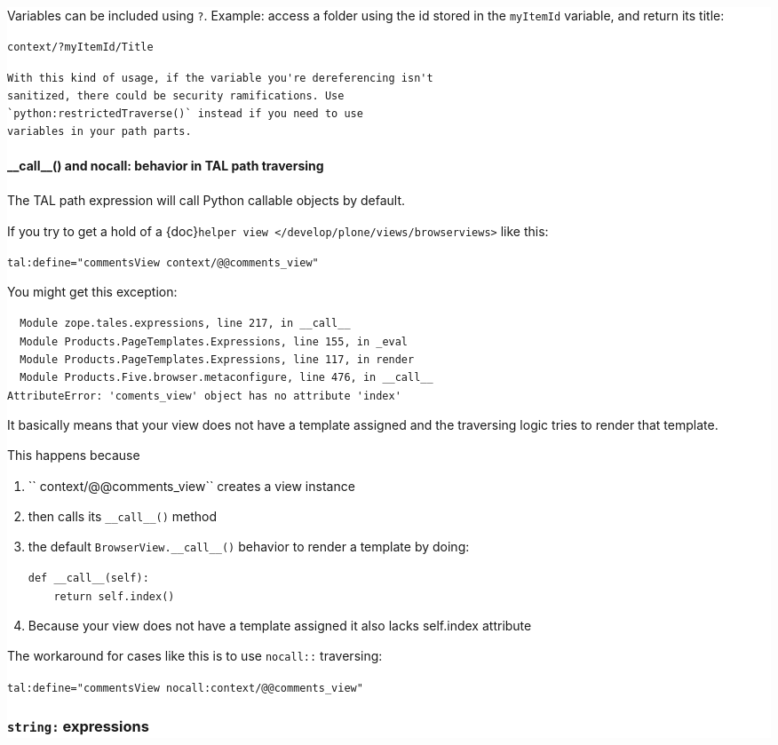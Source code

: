 Variables can be included using `?`.
Example: access a folder using the id stored in the `myItemId` variable,
and return its title:

```
context/?myItemId/Title
```

```{Note}
With this kind of usage, if the variable you're dereferencing isn't
sanitized, there could be security ramifications. Use
`python:restrictedTraverse()` instead if you need to use
variables in your path parts.
```

#### \_\_call\_\_() and nocall: behavior in TAL path traversing

The TAL path expression will call Python callable objects by default.

If you try to get a hold of a {doc}`helper view </develop/plone/views/browserviews>` like this:

```
tal:define="commentsView context/@@comments_view"
```

You might get this exception:

```
  Module zope.tales.expressions, line 217, in __call__
  Module Products.PageTemplates.Expressions, line 155, in _eval
  Module Products.PageTemplates.Expressions, line 117, in render
  Module Products.Five.browser.metaconfigure, line 476, in __call__
AttributeError: 'coments_view' object has no attribute 'index'
```

It basically means that your view does not have a template assigned
and the traversing logic tries to render that template.

This happens because

1. \`\` context/@@comments_view\`\` creates a view instance

2. then calls its `__call__()` method

3. the default `BrowserView.__call__()`  behavior  to render a template by doing:

   ```
   def __call__(self):
       return self.index()
   ```

4. Because your view does not have a template assigned it also lacks self.index attribute

The workaround for cases like this is to use `nocall::` traversing:

```
tal:define="commentsView nocall:context/@@comments_view"
```

### `string:` expressions
